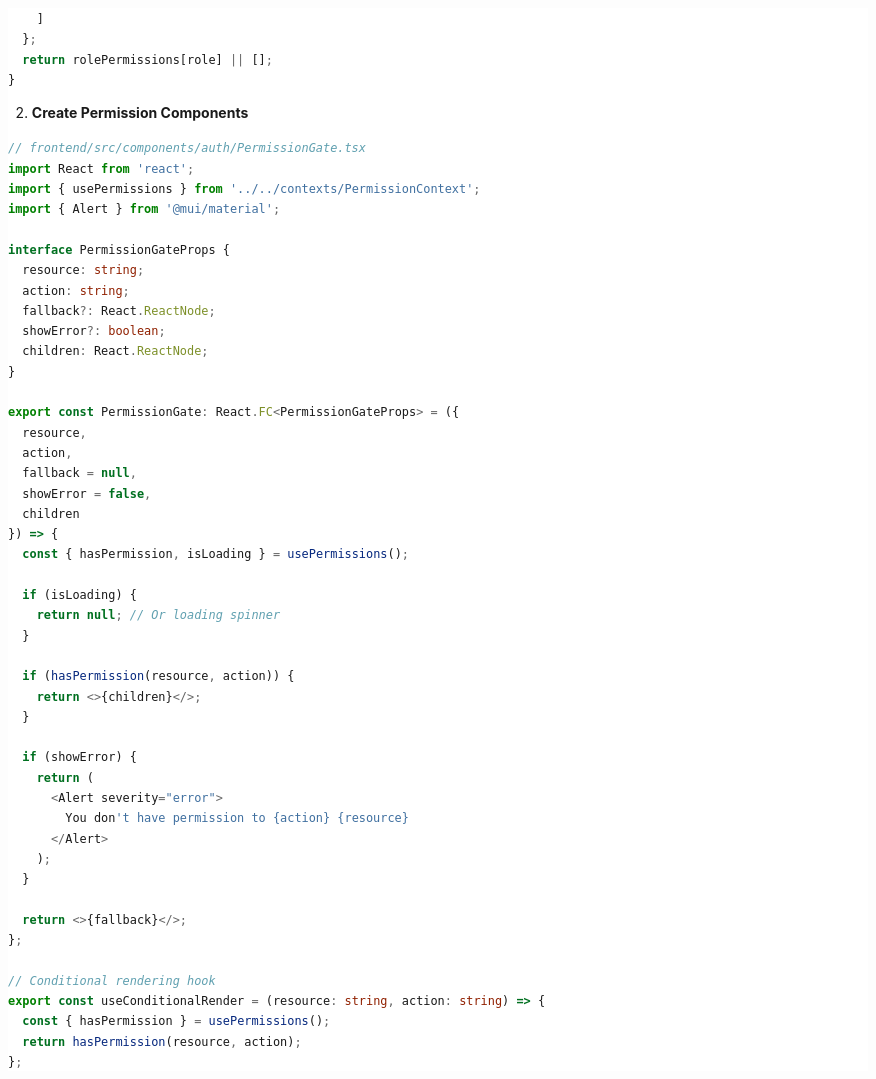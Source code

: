 ```typescript
    ]
  };
  return rolePermissions[role] || [];
}
```

2. **Create Permission Components**
```typescript
// frontend/src/components/auth/PermissionGate.tsx
import React from 'react';
import { usePermissions } from '../../contexts/PermissionContext';
import { Alert } from '@mui/material';

interface PermissionGateProps {
  resource: string;
  action: string;
  fallback?: React.ReactNode;
  showError?: boolean;
  children: React.ReactNode;
}

export const PermissionGate: React.FC<PermissionGateProps> = ({
  resource,
  action,
  fallback = null,
  showError = false,
  children
}) => {
  const { hasPermission, isLoading } = usePermissions();
  
  if (isLoading) {
    return null; // Or loading spinner
  }
  
  if (hasPermission(resource, action)) {
    return <>{children}</>;
  }
  
  if (showError) {
    return (
      <Alert severity="error">
        You don't have permission to {action} {resource}
      </Alert>
    );
  }
  
  return <>{fallback}</>;
};

// Conditional rendering hook
export const useConditionalRender = (resource: string, action: string) => {
  const { hasPermission } = usePermissions();
  return hasPermission(resource, action);
};
```
